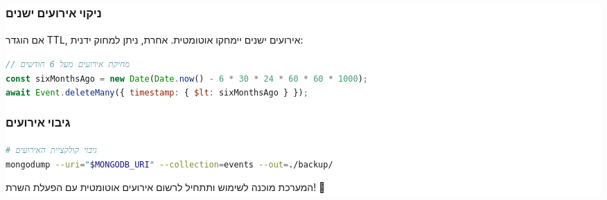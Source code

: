 ### ניקוי אירועים ישנים
אם הוגדר TTL, אירועים ישנים יימחקו אוטומטית. אחרת, ניתן למחוק ידנית:

```javascript
// מחיקת אירועים מעל 6 חודשים
const sixMonthsAgo = new Date(Date.now() - 6 * 30 * 24 * 60 * 60 * 1000);
await Event.deleteMany({ timestamp: { $lt: sixMonthsAgo } });
```

### גיבוי אירועים
```bash
# גיבוי קולקציית האירועים
mongodump --uri="$MONGODB_URI" --collection=events --out=./backup/
```

המערכת מוכנה לשימוש ותתחיל לרשום אירועים אוטומטית עם הפעלת השרת! 🎉